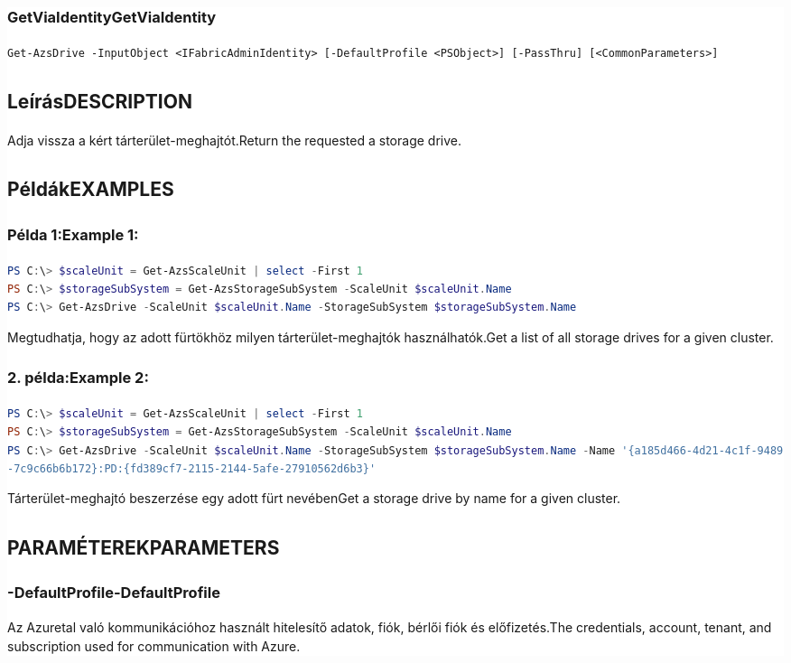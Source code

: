 ### <span data-ttu-id="c4fe5-107">GetViaIdentity</span><span class="sxs-lookup"><span data-stu-id="c4fe5-107">GetViaIdentity</span></span>
```
Get-AzsDrive -InputObject <IFabricAdminIdentity> [-DefaultProfile <PSObject>] [-PassThru] [<CommonParameters>]
```

## <span data-ttu-id="c4fe5-108">Leírás</span><span class="sxs-lookup"><span data-stu-id="c4fe5-108">DESCRIPTION</span></span>
<span data-ttu-id="c4fe5-109">Adja vissza a kért tárterület-meghajtót.</span><span class="sxs-lookup"><span data-stu-id="c4fe5-109">Return the requested a storage drive.</span></span>

## <span data-ttu-id="c4fe5-110">Példák</span><span class="sxs-lookup"><span data-stu-id="c4fe5-110">EXAMPLES</span></span>

### <span data-ttu-id="c4fe5-111">Példa 1:</span><span class="sxs-lookup"><span data-stu-id="c4fe5-111">Example 1:</span></span>
```powershell
PS C:\> $scaleUnit = Get-AzsScaleUnit | select -First 1
PS C:\> $storageSubSystem = Get-AzsStorageSubSystem -ScaleUnit $scaleUnit.Name
PS C:\> Get-AzsDrive -ScaleUnit $scaleUnit.Name -StorageSubSystem $storageSubSystem.Name
```

<span data-ttu-id="c4fe5-112">Megtudhatja, hogy az adott fürtökhöz milyen tárterület-meghajtók használhatók.</span><span class="sxs-lookup"><span data-stu-id="c4fe5-112">Get a list of all storage drives for a given cluster.</span></span>

### <span data-ttu-id="c4fe5-113">2. példa:</span><span class="sxs-lookup"><span data-stu-id="c4fe5-113">Example 2:</span></span>
```powershell
PS C:\> $scaleUnit = Get-AzsScaleUnit | select -First 1
PS C:\> $storageSubSystem = Get-AzsStorageSubSystem -ScaleUnit $scaleUnit.Name
PS C:\> Get-AzsDrive -ScaleUnit $scaleUnit.Name -StorageSubSystem $storageSubSystem.Name -Name '{a185d466-4d21-4c1f-9489-7c9c66b6b172}:PD:{fd389cf7-2115-2144-5afe-27910562d6b3}'
```

<span data-ttu-id="c4fe5-114">Tárterület-meghajtó beszerzése egy adott fürt nevében</span><span class="sxs-lookup"><span data-stu-id="c4fe5-114">Get a storage drive by name for a given cluster.</span></span>

## <span data-ttu-id="c4fe5-115">PARAMÉTEREK</span><span class="sxs-lookup"><span data-stu-id="c4fe5-115">PARAMETERS</span></span>

### <span data-ttu-id="c4fe5-116">-DefaultProfile</span><span class="sxs-lookup"><span data-stu-id="c4fe5-116">-DefaultProfile</span></span>
<span data-ttu-id="c4fe5-117">Az Azuretal való kommunikációhoz használt hitelesítő adatok, fiók, bérlői fiók és előfizetés.</span><span class="sxs-lookup"><span data-stu-id="c4fe5-117">The credentials, account, tenant, and subscription used for communication with Azure.</span></span>
